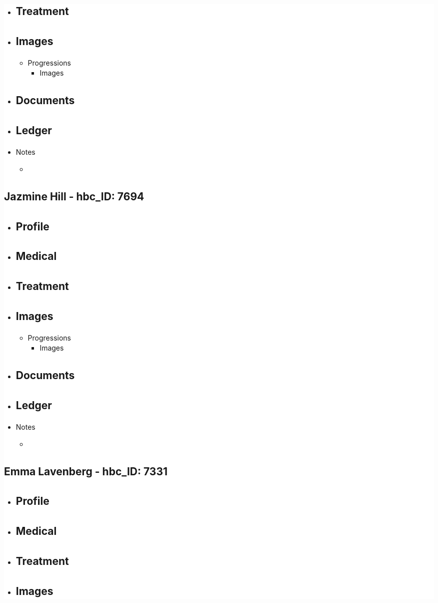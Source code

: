 - Treatment
  -

- Images
  -

  - Progressions
    - Images

- Documents
  -

- Ledger
  -

- Notes

  -

## Jazmine Hill - hbc_ID: 7694

- Profile
  -

- Medical
  -

- Treatment
  -

- Images
  -

  - Progressions
    - Images

- Documents
  -

- Ledger
  -

- Notes

  -

## Emma Lavenberg - hbc_ID: 7331

- Profile
  -

- Medical
  -

- Treatment
  -

- Images
  -
